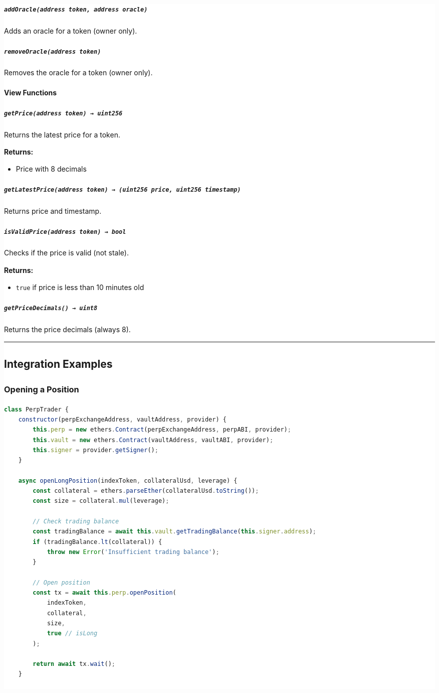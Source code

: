 ##### `addOracle(address token, address oracle)`

Adds an oracle for a token (owner only).

##### `removeOracle(address token)`

Removes the oracle for a token (owner only).

#### View Functions

##### `getPrice(address token) → uint256`

Returns the latest price for a token.

**Returns:**
- Price with 8 decimals

##### `getLatestPrice(address token) → (uint256 price, uint256 timestamp)`

Returns price and timestamp.

##### `isValidPrice(address token) → bool`

Checks if the price is valid (not stale).

**Returns:**
- `true` if price is less than 10 minutes old

##### `getPriceDecimals() → uint8`

Returns the price decimals (always 8).

---

## Integration Examples

### Opening a Position

```javascript
class PerpTrader {
    constructor(perpExchangeAddress, vaultAddress, provider) {
        this.perp = new ethers.Contract(perpExchangeAddress, perpABI, provider);
        this.vault = new ethers.Contract(vaultAddress, vaultABI, provider);
        this.signer = provider.getSigner();
    }
    
    async openLongPosition(indexToken, collateralUsd, leverage) {
        const collateral = ethers.parseEther(collateralUsd.toString());
        const size = collateral.mul(leverage);
        
        // Check trading balance
        const tradingBalance = await this.vault.getTradingBalance(this.signer.address);
        if (tradingBalance.lt(collateral)) {
            throw new Error('Insufficient trading balance');
        }
        
        // Open position
        const tx = await this.perp.openPosition(
            indexToken,
            collateral,
            size,
            true // isLong
        );
        
        return await tx.wait();
    }
    
```